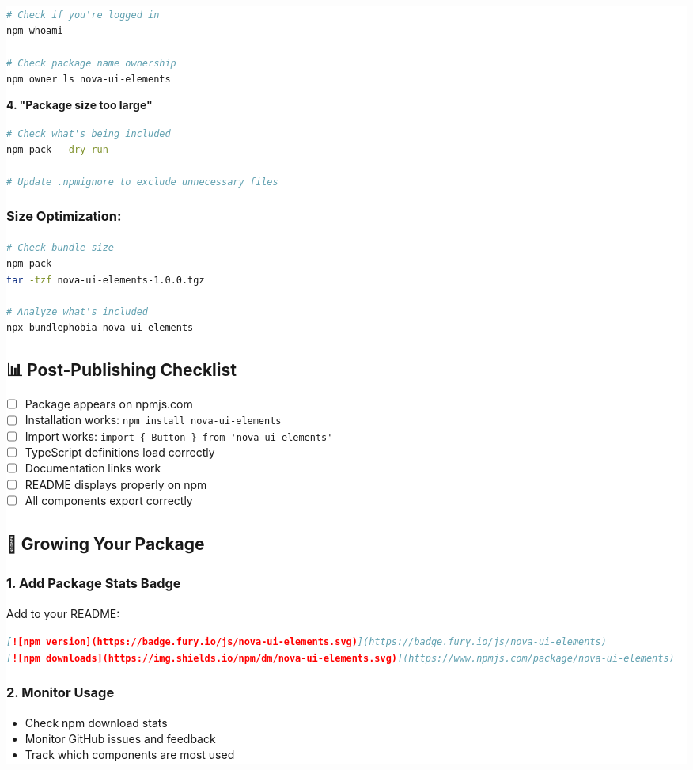 ```bash
# Check if you're logged in
npm whoami

# Check package name ownership
npm owner ls nova-ui-elements
```

**4. "Package size too large"**

```bash
# Check what's being included
npm pack --dry-run

# Update .npmignore to exclude unnecessary files
```

### Size Optimization:

```bash
# Check bundle size
npm pack
tar -tzf nova-ui-elements-1.0.0.tgz

# Analyze what's included
npx bundlephobia nova-ui-elements
```

## 📊 Post-Publishing Checklist

- [ ] Package appears on npmjs.com
- [ ] Installation works: `npm install nova-ui-elements`
- [ ] Import works: `import { Button } from 'nova-ui-elements'`
- [ ] TypeScript definitions load correctly
- [ ] Documentation links work
- [ ] README displays properly on npm
- [ ] All components export correctly

## 🌟 Growing Your Package

### 1. Add Package Stats Badge

Add to your README:

```markdown
[![npm version](https://badge.fury.io/js/nova-ui-elements.svg)](https://badge.fury.io/js/nova-ui-elements)
[![npm downloads](https://img.shields.io/npm/dm/nova-ui-elements.svg)](https://www.npmjs.com/package/nova-ui-elements)
```

### 2. Monitor Usage

- Check npm download stats
- Monitor GitHub issues and feedback
- Track which components are most used
